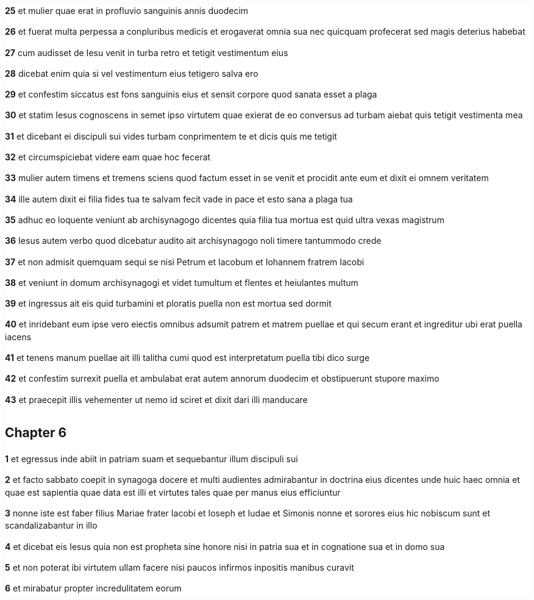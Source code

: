 **25** et mulier quae erat in profluvio sanguinis annis duodecim

**26** et fuerat multa perpessa a conpluribus medicis et erogaverat omnia sua nec quicquam profecerat sed magis deterius habebat

**27** cum audisset de Iesu venit in turba retro et tetigit vestimentum eius

**28** dicebat enim quia si vel vestimentum eius tetigero salva ero

**29** et confestim siccatus est fons sanguinis eius et sensit corpore quod sanata esset a plaga

**30** et statim Iesus cognoscens in semet ipso virtutem quae exierat de eo conversus ad turbam aiebat quis tetigit vestimenta mea

**31** et dicebant ei discipuli sui vides turbam conprimentem te et dicis quis me tetigit

**32** et circumspiciebat videre eam quae hoc fecerat

**33** mulier autem timens et tremens sciens quod factum esset in se venit et procidit ante eum et dixit ei omnem veritatem

**34** ille autem dixit ei filia fides tua te salvam fecit vade in pace et esto sana a plaga tua

**35** adhuc eo loquente veniunt ab archisynagogo dicentes quia filia tua mortua est quid ultra vexas magistrum

**36** Iesus autem verbo quod dicebatur audito ait archisynagogo noli timere tantummodo crede

**37** et non admisit quemquam sequi se nisi Petrum et Iacobum et Iohannem fratrem Iacobi

**38** et veniunt in domum archisynagogi et videt tumultum et flentes et heiulantes multum

**39** et ingressus ait eis quid turbamini et ploratis puella non est mortua sed dormit

**40** et inridebant eum ipse vero eiectis omnibus adsumit patrem et matrem puellae et qui secum erant et ingreditur ubi erat puella iacens

**41** et tenens manum puellae ait illi talitha cumi quod est interpretatum puella tibi dico surge

**42** et confestim surrexit puella et ambulabat erat autem annorum duodecim et obstipuerunt stupore maximo

**43** et praecepit illis vehementer ut nemo id sciret et dixit dari illi manducare

## Chapter 6

**1** et egressus inde abiit in patriam suam et sequebantur illum discipuli sui

**2** et facto sabbato coepit in synagoga docere et multi audientes admirabantur in doctrina eius dicentes unde huic haec omnia et quae est sapientia quae data est illi et virtutes tales quae per manus eius efficiuntur

**3** nonne iste est faber filius Mariae frater Iacobi et Ioseph et Iudae et Simonis nonne et sorores eius hic nobiscum sunt et scandalizabantur in illo

**4** et dicebat eis Iesus quia non est propheta sine honore nisi in patria sua et in cognatione sua et in domo sua

**5** et non poterat ibi virtutem ullam facere nisi paucos infirmos inpositis manibus curavit

**6** et mirabatur propter incredulitatem eorum

